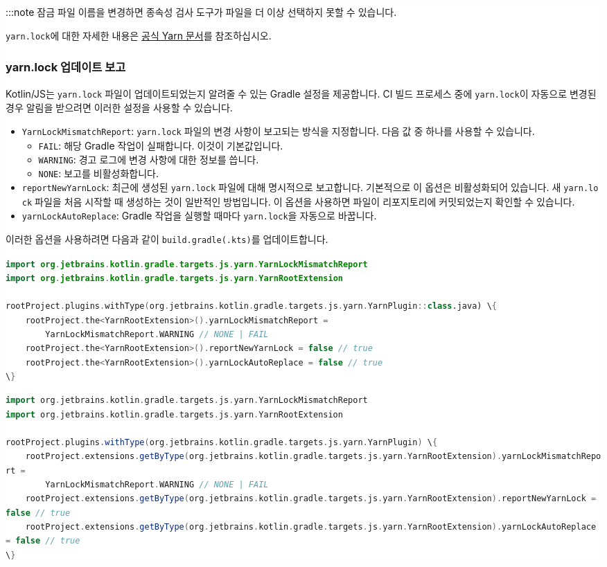 :::note
잠금 파일 이름을 변경하면 종속성 검사 도구가 파일을 더 이상 선택하지 못할 수 있습니다.

`yarn.lock`에 대한 자세한 내용은 [공식 Yarn 문서](https://classic.yarnpkg.com/lang/en/docs/yarn-lock/)를 참조하십시오.

### yarn.lock 업데이트 보고

Kotlin/JS는 `yarn.lock` 파일이 업데이트되었는지 알려줄 수 있는 Gradle 설정을 제공합니다.
CI 빌드 프로세스 중에 `yarn.lock`이 자동으로 변경된 경우 알림을 받으려면 이러한 설정을 사용할 수 있습니다.

* `YarnLockMismatchReport`: `yarn.lock` 파일의 변경 사항이 보고되는 방식을 지정합니다. 다음 값 중 하나를 사용할 수 있습니다.
    * `FAIL`: 해당 Gradle 작업이 실패합니다. 이것이 기본값입니다.
    * `WARNING`: 경고 로그에 변경 사항에 대한 정보를 씁니다.
    * `NONE`: 보고를 비활성화합니다.
* `reportNewYarnLock`: 최근에 생성된 `yarn.lock` 파일에 대해 명시적으로 보고합니다. 기본적으로 이 옵션은 비활성화되어 있습니다. 새 `yarn.lock` 파일을 처음 시작할 때 생성하는 것이 일반적인 방법입니다. 이 옵션을 사용하면 파일이 리포지토리에 커밋되었는지 확인할 수 있습니다.
* `yarnLockAutoReplace`: Gradle 작업을 실행할 때마다 `yarn.lock`을 자동으로 바꿉니다.

이러한 옵션을 사용하려면 다음과 같이 `build.gradle(.kts)`를 업데이트합니다.

<Tabs groupId="build-script">
<TabItem value="kotlin" label="Kotlin" default>

```kotlin
import org.jetbrains.kotlin.gradle.targets.js.yarn.YarnLockMismatchReport
import org.jetbrains.kotlin.gradle.targets.js.yarn.YarnRootExtension

rootProject.plugins.withType(org.jetbrains.kotlin.gradle.targets.js.yarn.YarnPlugin::class.java) \{
    rootProject.the<YarnRootExtension>().yarnLockMismatchReport =
        YarnLockMismatchReport.WARNING // NONE | FAIL
    rootProject.the<YarnRootExtension>().reportNewYarnLock = false // true
    rootProject.the<YarnRootExtension>().yarnLockAutoReplace = false // true
\}
```

</TabItem>
<TabItem value="groovy" label="Groovy" default>

```groovy
import org.jetbrains.kotlin.gradle.targets.js.yarn.YarnLockMismatchReport
import org.jetbrains.kotlin.gradle.targets.js.yarn.YarnRootExtension

rootProject.plugins.withType(org.jetbrains.kotlin.gradle.targets.js.yarn.YarnPlugin) \{
    rootProject.extensions.getByType(org.jetbrains.kotlin.gradle.targets.js.yarn.YarnRootExtension).yarnLockMismatchReport =
        YarnLockMismatchReport.WARNING // NONE | FAIL
    rootProject.extensions.getByType(org.jetbrains.kotlin.gradle.targets.js.yarn.YarnRootExtension).reportNewYarnLock = false // true
    rootProject.extensions.getByType(org.jetbrains.kotlin.gradle.targets.js.yarn.YarnRootExtension).yarnLockAutoReplace = false // true
\}
```

</TabItem>
</Tabs>

